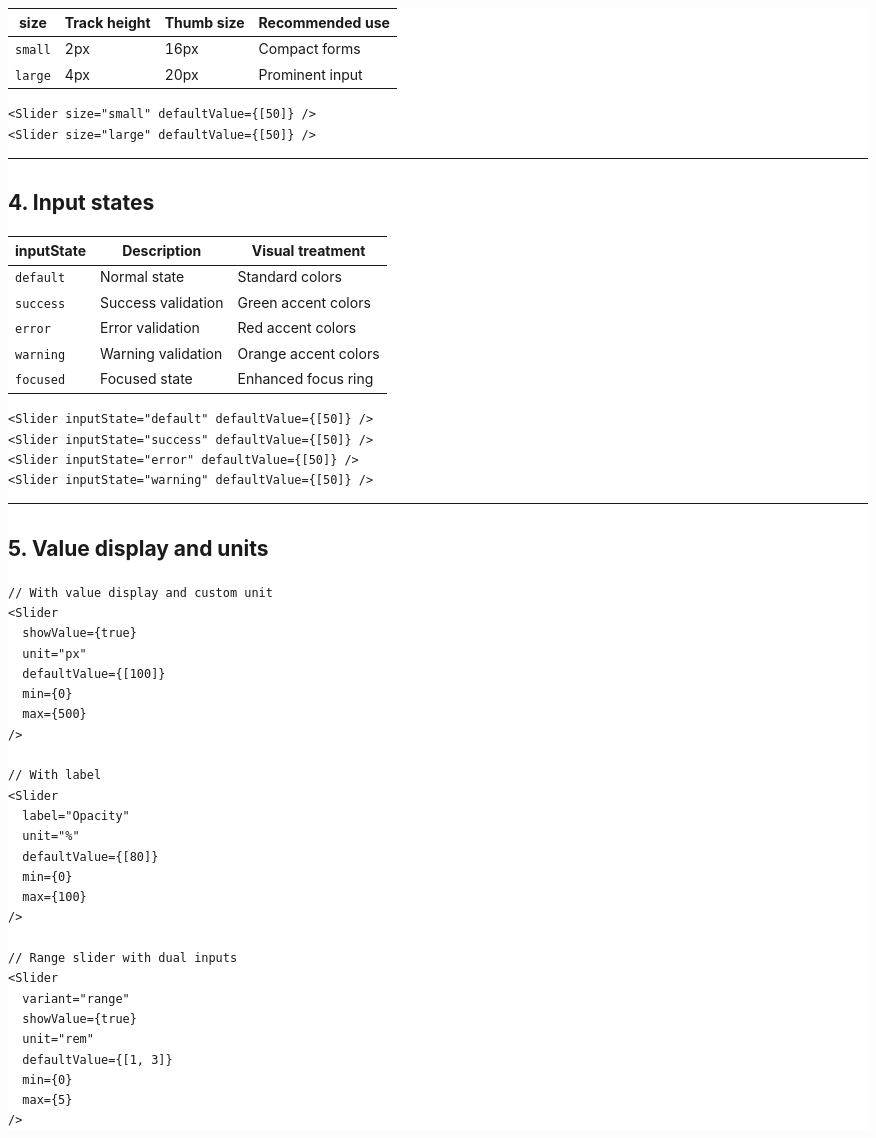 | size    | Track height | Thumb size | Recommended use |
| ------- | ------------ | ---------- | --------------- |
| `small` | 2px          | 16px       | Compact forms   |
| `large` | 4px          | 20px       | Prominent input |

```tsx
<Slider size="small" defaultValue={[50]} />
<Slider size="large" defaultValue={[50]} />
```

---

## 4. Input states

| inputState | Description        | Visual treatment     |
| ---------- | ------------------ | -------------------- |
| `default`  | Normal state       | Standard colors      |
| `success`  | Success validation | Green accent colors  |
| `error`    | Error validation   | Red accent colors    |
| `warning`  | Warning validation | Orange accent colors |
| `focused`  | Focused state      | Enhanced focus ring  |

```tsx
<Slider inputState="default" defaultValue={[50]} />
<Slider inputState="success" defaultValue={[50]} />
<Slider inputState="error" defaultValue={[50]} />
<Slider inputState="warning" defaultValue={[50]} />
```

---

## 5. Value display and units

```tsx
// With value display and custom unit
<Slider
  showValue={true}
  unit="px"
  defaultValue={[100]}
  min={0}
  max={500}
/>

// With label
<Slider
  label="Opacity"
  unit="%"
  defaultValue={[80]}
  min={0}
  max={100}
/>

// Range slider with dual inputs
<Slider
  variant="range"
  showValue={true}
  unit="rem"
  defaultValue={[1, 3]}
  min={0}
  max={5}
/>
```